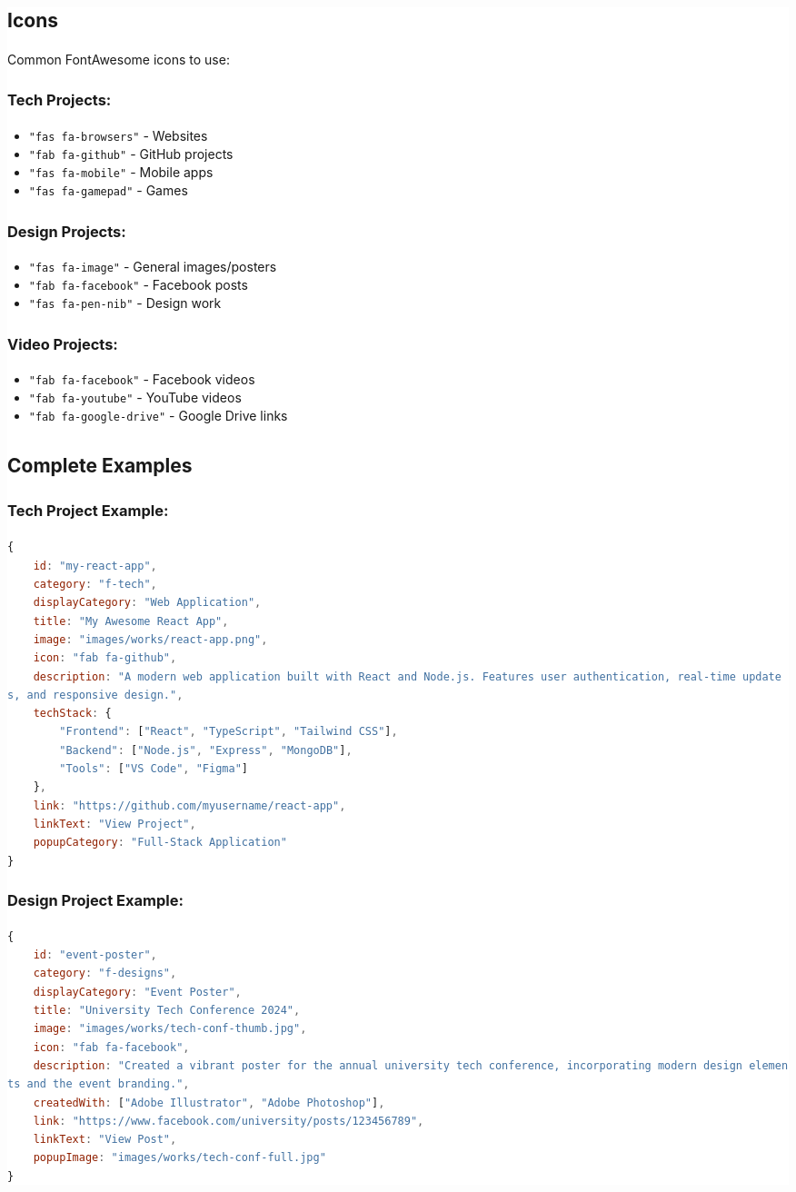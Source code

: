 ## Icons

Common FontAwesome icons to use:

### Tech Projects:
- `"fas fa-browsers"` - Websites
- `"fab fa-github"` - GitHub projects
- `"fas fa-mobile"` - Mobile apps
- `"fas fa-gamepad"` - Games

### Design Projects:
- `"fas fa-image"` - General images/posters
- `"fab fa-facebook"` - Facebook posts
- `"fas fa-pen-nib"` - Design work

### Video Projects:
- `"fab fa-facebook"` - Facebook videos
- `"fab fa-youtube"` - YouTube videos
- `"fab fa-google-drive"` - Google Drive links

## Complete Examples

### Tech Project Example:
```javascript
{
    id: "my-react-app",
    category: "f-tech",
    displayCategory: "Web Application",
    title: "My Awesome React App",
    image: "images/works/react-app.png",
    icon: "fab fa-github",
    description: "A modern web application built with React and Node.js. Features user authentication, real-time updates, and responsive design.",
    techStack: {
        "Frontend": ["React", "TypeScript", "Tailwind CSS"],
        "Backend": ["Node.js", "Express", "MongoDB"],
        "Tools": ["VS Code", "Figma"]
    },
    link: "https://github.com/myusername/react-app",
    linkText: "View Project",
    popupCategory: "Full-Stack Application"
}
```

### Design Project Example:
```javascript
{
    id: "event-poster",
    category: "f-designs",
    displayCategory: "Event Poster",
    title: "University Tech Conference 2024",
    image: "images/works/tech-conf-thumb.jpg",
    icon: "fab fa-facebook",
    description: "Created a vibrant poster for the annual university tech conference, incorporating modern design elements and the event branding.",
    createdWith: ["Adobe Illustrator", "Adobe Photoshop"],
    link: "https://www.facebook.com/university/posts/123456789",
    linkText: "View Post",
    popupImage: "images/works/tech-conf-full.jpg"
}
```
